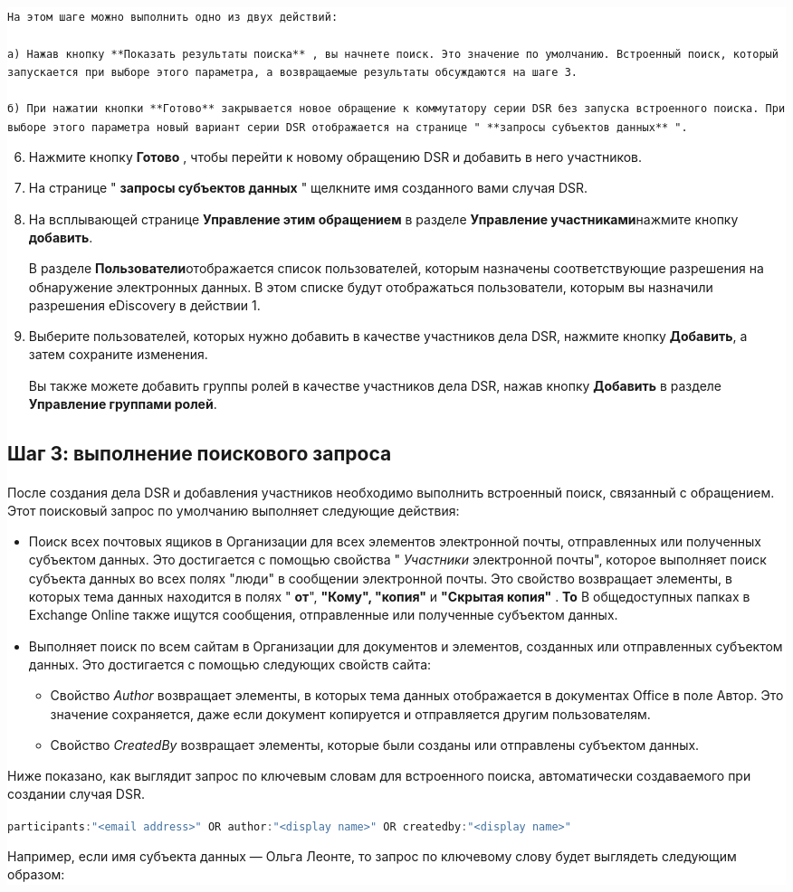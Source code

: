     На этом шаге можно выполнить одно из двух действий:
    
    а) Нажав кнопку **Показать результаты поиска** , вы начнете поиск. Это значение по умолчанию. Встроенный поиск, который запускается при выборе этого параметра, а возвращаемые результаты обсуждаются на шаге 3.
    
    б) При нажатии кнопки **Готово** закрывается новое обращение к коммутатору серии DSR без запуска встроенного поиска. При выборе этого параметра новый вариант серии DSR отображается на странице " **запросы субъектов данных** ".
    
6. Нажмите кнопку **Готово** , чтобы перейти к новому обращению DSR и добавить в него участников. 
    
7. На странице " **запросы субъектов данных** " щелкните имя созданного вами случая DSR. 
    
8. На всплывающей странице **Управление этим обращением** в разделе **Управление участниками**нажмите кнопку **добавить**. 
    
    В разделе **Пользователи**отображается список пользователей, которым назначены соответствующие разрешения на обнаружение электронных данных. В этом списке будут отображаться пользователи, которым вы назначили разрешения eDiscovery в действии 1. 
    
9. Выберите пользователей, которых нужно добавить в качестве участников дела DSR, нажмите кнопку **Добавить**, а затем сохраните изменения.
    
    Вы также можете добавить группы ролей в качестве участников дела DSR, нажав кнопку **Добавить** в разделе **Управление группами ролей**. 
    
## <a name="step-3-run-the-search-query"></a>Шаг 3: выполнение поискового запроса

После создания дела DSR и добавления участников необходимо выполнить встроенный поиск, связанный с обращением. Этот поисковый запрос по умолчанию выполняет следующие действия:
  
- Поиск всех почтовых ящиков в Организации для всех элементов электронной почты, отправленных или полученных субъектом данных. Это достигается с помощью свойства " *Участники* электронной почты", которое выполняет поиск субъекта данных во всех полях "люди" в сообщении электронной почты. Это свойство возвращает элементы, в которых тема данных находится в полях " **от**", **"Кому", "копия"** и **"Скрытая копия"** . **To** В общедоступных папках в Exchange Online также ищутся сообщения, отправленные или полученные субъектом данных. 
    
- Выполняет поиск по всем сайтам в Организации для документов и элементов, созданных или отправленных субъектом данных. Это достигается с помощью следующих свойств сайта:
    
  - Свойство *Author* возвращает элементы, в которых тема данных отображается в документах Office в поле Автор. Это значение сохраняется, даже если документ копируется и отправляется другим пользователям. 
    
  - Свойство *CreatedBy* возвращает элементы, которые были созданы или отправлены субъектом данных. 
    
Ниже показано, как выглядит запрос по ключевым словам для встроенного поиска, автоматически создаваемого при создании случая DSR.
  
```powershell
participants:"<email address>" OR author:"<display name>" OR createdby:"<display name>"
```

Например, если имя субъекта данных — Ольга Леонте, то запрос по ключевому слову будет выглядеть следующим образом:
  